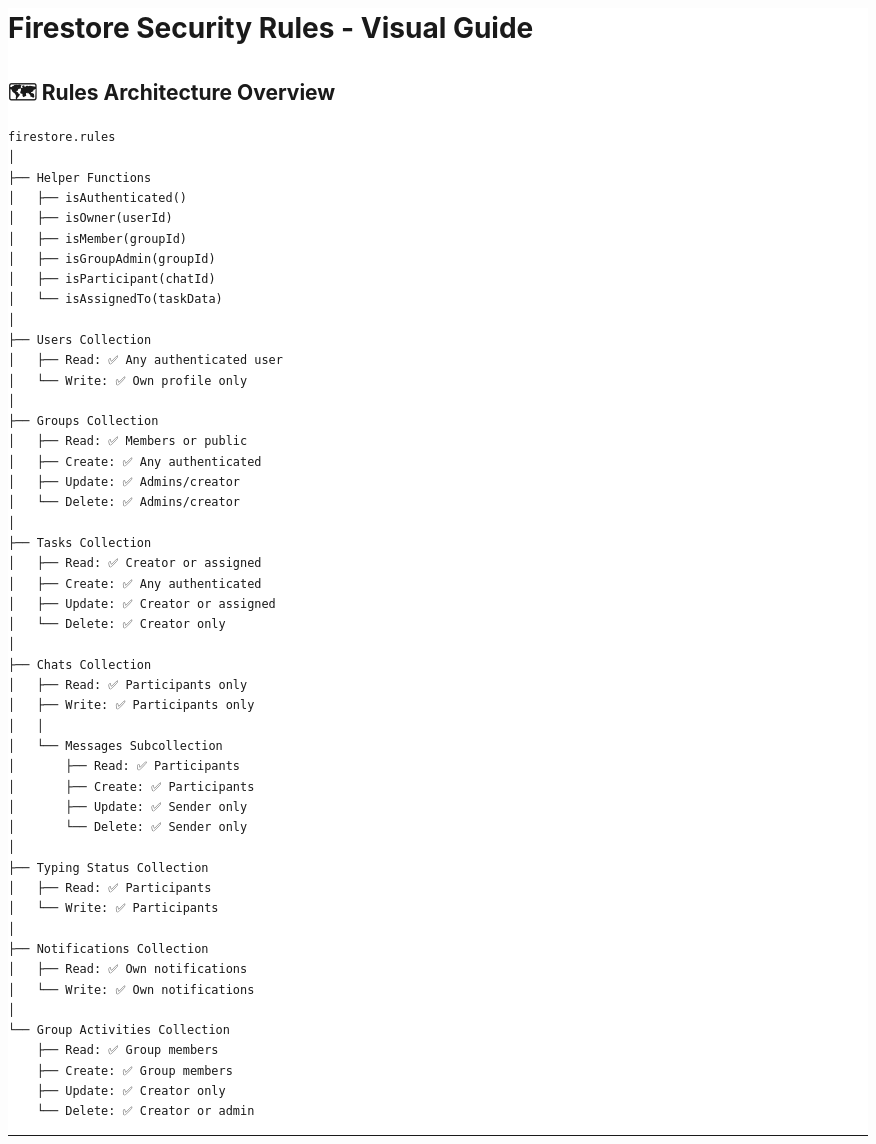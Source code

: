 # Firestore Security Rules - Visual Guide

## 🗺️ Rules Architecture Overview

```
firestore.rules
│
├── Helper Functions
│   ├── isAuthenticated()
│   ├── isOwner(userId)
│   ├── isMember(groupId)
│   ├── isGroupAdmin(groupId)
│   ├── isParticipant(chatId)
│   └── isAssignedTo(taskData)
│
├── Users Collection
│   ├── Read: ✅ Any authenticated user
│   └── Write: ✅ Own profile only
│
├── Groups Collection
│   ├── Read: ✅ Members or public
│   ├── Create: ✅ Any authenticated
│   ├── Update: ✅ Admins/creator
│   └── Delete: ✅ Admins/creator
│
├── Tasks Collection
│   ├── Read: ✅ Creator or assigned
│   ├── Create: ✅ Any authenticated
│   ├── Update: ✅ Creator or assigned
│   └── Delete: ✅ Creator only
│
├── Chats Collection
│   ├── Read: ✅ Participants only
│   ├── Write: ✅ Participants only
│   │
│   └── Messages Subcollection
│       ├── Read: ✅ Participants
│       ├── Create: ✅ Participants
│       ├── Update: ✅ Sender only
│       └── Delete: ✅ Sender only
│
├── Typing Status Collection
│   ├── Read: ✅ Participants
│   └── Write: ✅ Participants
│
├── Notifications Collection
│   ├── Read: ✅ Own notifications
│   └── Write: ✅ Own notifications
│
└── Group Activities Collection
    ├── Read: ✅ Group members
    ├── Create: ✅ Group members
    ├── Update: ✅ Creator only
    └── Delete: ✅ Creator or admin
```

---